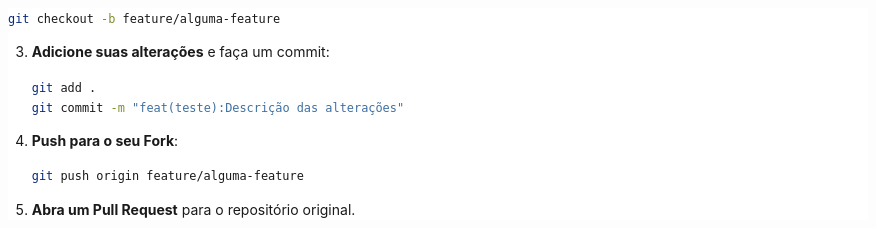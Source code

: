    ```bash
   git checkout -b feature/alguma-feature
   ```

3. **Adicione suas alterações** e faça um commit:

   ```bash
   git add .
   git commit -m "feat(teste):Descrição das alterações"
   ```

4. **Push para o seu Fork**:

   ```bash
   git push origin feature/alguma-feature
   ```

5. **Abra um Pull Request** para o repositório original.
